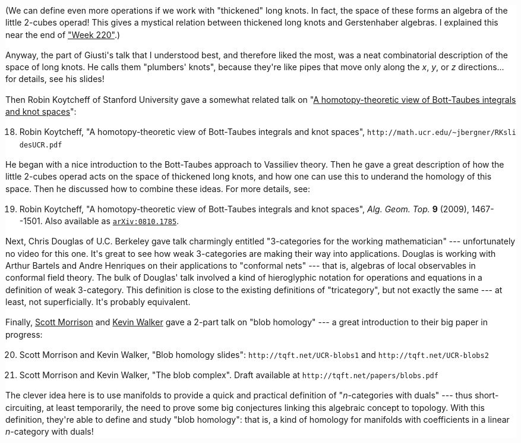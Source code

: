 (We can define even more operations if we work with "thickened" long
knots. In fact, the space of these forms an algebra of the little
$2$-cubes operad! This gives a mystical relation between thickened long
knots and Gerstenhaber algebras. I explained this near the end of
["Week 220"](#week220).)

Anyway, the part of Giusti's talk that I understood best, and therefore
liked the most, was a neat combinatorial description of the space of
long knots. He calls them "plumbers' knots", because they're like
pipes that move only along the $x$, $y$, or $z$ directions... for details,
see his slides!

Then Robin Koytcheff of Stanford University gave a somewhat related talk
on "[A homotopy-theoretic view of Bott-Taubes integrals and knot spaces](http://math.ucr.edu/home/baez/ams_2009/Koytcheff_AMS_UCR_2009.mov)":

18) Robin Koytcheff, "A homotopy-theoretic view of Bott-Taubes integrals and knot spaces", `http://math.ucr.edu/~jbergner/RKslidesUCR.pdf`

He began with a nice introduction to the Bott-Taubes approach to
Vassiliev theory. Then he gave a great description of how the little
$2$-cubes operad acts on the space of thickened long knots, and how one
can use this to underand the homology of this space. Then he discussed
how to combine these ideas. For more details, see:

19) Robin Koytcheff, "A homotopy-theoretic view of Bott-Taubes integrals and knot spaces", _Alg. Geom. Top._ **9** (2009), 1467--1501. Also available as [`arXiv:0810.1785`](http://arxiv.org/abs/0810.1785).

Next, Chris Douglas of U.C. Berkeley gave talk charmingly entitled
"$3$-categories for the working mathematician" --- unfortunately no video
for this one. It's great to see how weak $3$-categories are making their
way into applications. Douglas is working with Arthur Bartels and Andre
Henriques on their applications to "conformal nets" --- that is,
algebras of local observables in conformal field theory. The bulk of
Douglas' talk involved a kind of hieroglyphic notation for operations
and equations in a definition of weak $3$-category. This definition is
close to the existing definitions of "tricategory", but not exactly
the same --- at least, not superficially. It's probably equivalent.

Finally, [Scott Morrison](ams_2009/Morrison_AMS_UCR_2009.mov) and
[Kevin Walker](http://math.ucr.edu/home/baez/ams_2009/KWalker_AMS_UCR_2009.mov)
gave a 2-part talk on "blob homology" --- a great introduction to their
big paper in progress:

20) Scott Morrison and Kevin Walker, "Blob homology slides": `http://tqft.net/UCR-blobs1` and `http://tqft.net/UCR-blobs2`

21) Scott Morrison and Kevin Walker, "The blob complex". Draft available at `http://tqft.net/papers/blobs.pdf`

The clever idea here is to use manifolds to provide a quick and
practical definition of "$n$-categories with duals" --- thus
short-circuiting, at least temporarily, the need to prove some big
conjectures linking this algebraic concept to topology. With this
definition, they're able to define and study "blob homology": that
is, a kind of homology for manifolds with coefficients in a linear
$n$-category with duals!
